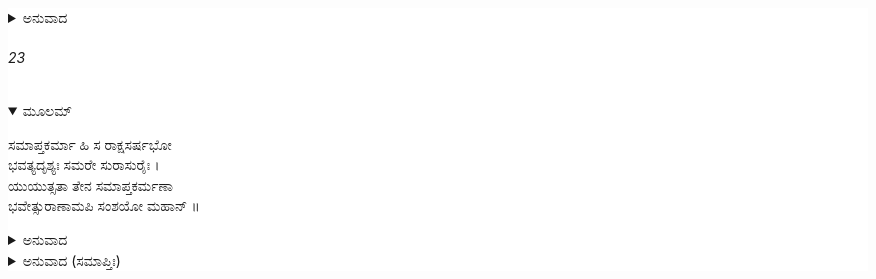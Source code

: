 <details><summary>ಅನುವಾದ</summary></details>

###### 23


<details open><summary>ಮೂಲಮ್</summary>

ಸಮಾಪ್ತಕರ್ಮಾ ಹಿ ಸ ರಾಕ್ಷಸರ್ಷಭೋ  
ಭವತ್ಯದೃಶ್ಯಃ ಸಮರೇ ಸುರಾಸುರೈಃ ।  
ಯುಯುತ್ಸತಾ ತೇನ ಸಮಾಪ್ತಕರ್ಮಣಾ  
ಭವೇತ್ಸುರಾಣಾಮಪಿ ಸಂಶಯೋ ಮಹಾನ್ ॥
</details>

<details><summary>ಅನುವಾದ</summary></details>

<details><summary>ಅನುವಾದ (ಸಮಾಪ್ತಿಃ)</summary></details>
